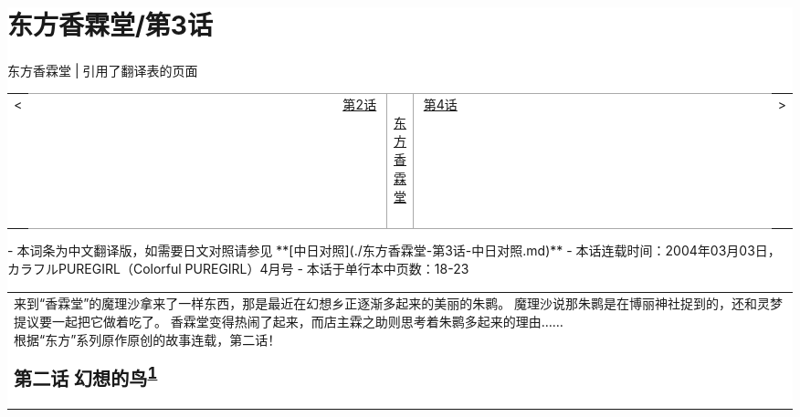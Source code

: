 # 东方香霖堂/第3话



东方香霖堂 | 引用了翻译表的页面

<center>

<table>
<tbody><tr>
<td>&lt;
</td>
<td style="border-top: 1px solid #aaaaaa; border-bottom: 1px solid #aaaaaa; width: 50%; text-align: right"><a href="./东方香霖堂-第2话.md" title="东方香霖堂/第2话">第2话</a>&#160;
</td>
<td style="text-align: center; border-left: 1px solid #aaaaaa; border-right: 1px solid #aaaaaa; border-top: 1px solid #aaaaaa; border-bottom: 1px solid #aaaaaa;">&#160;<a href="./东方香霖堂.md" title="东方香霖堂">东方香霖堂</a>&#160;
</td>
<td style="border-top: 1px solid #aaaaaa; border-bottom: 1px solid #aaaaaa; width: 50%; text-align: left">&#160;<a href="./东方香霖堂-第4话.md" title="东方香霖堂/第4话">第4话</a>
</td>
<td>&gt;
</td></tr></tbody></table>

  
</center>
- 本词条为中文翻译版，如需要日文对照请参见 **[中日对照](./东方香霖堂-第3话-中日对照.md)** 
- 本话连载时间：2004年03月03日，カラフルPUREGIRL（Colorful PUREGIRL）4月号
- 本话于单行本中页数：18-23


<table><tbody><tr align="left" valign="top"><td style="min-width:200px;"><div class="tt-zh tt-type-omake" lang="zh"><div class="poem">来到“香霖堂”的魔理沙拿来了一样东西，那是最近在幻想乡正逐渐多起来的美丽的朱鹮。 魔理沙说那朱鹮是在博丽神社捉到的，还和灵梦提议要一起把它做着吃了。 香霖堂变得热闹了起来，而店主霖之助则思考着朱鹮多起来的理由……</div></div><div class="tt-zh tt-type-omake" lang="zh"><div class="poem">根据“东方”系列原作原创的故事连载，第二话！</div></div>
<p><b><big><big>第二话 幻想的鸟<sup id="cite_ref-1" class="reference"><a href="#cite_note-1">1</a></sup></big></big></b>
</p>
